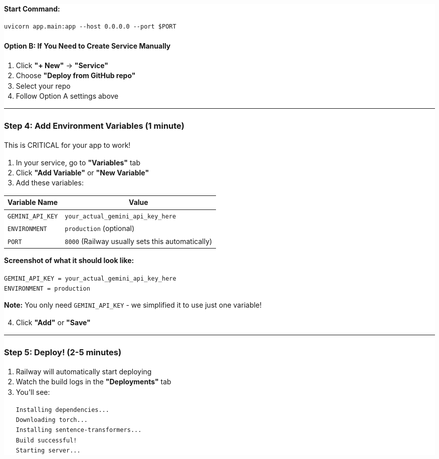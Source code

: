 **Start Command:**

```
uvicorn app.main:app --host 0.0.0.0 --port $PORT
```

#### Option B: If You Need to Create Service Manually

1. Click **"+ New"** → **"Service"**
2. Choose **"Deploy from GitHub repo"**
3. Select your repo
4. Follow Option A settings above

---

### Step 4: Add Environment Variables (1 minute)

This is CRITICAL for your app to work!

1. In your service, go to **"Variables"** tab
2. Click **"Add Variable"** or **"New Variable"**
3. Add these variables:

| Variable Name    | Value                                            |
| ---------------- | ------------------------------------------------ |
| `GEMINI_API_KEY` | `your_actual_gemini_api_key_here`                |
| `ENVIRONMENT`    | `production` (optional)                          |
| `PORT`           | `8000` (Railway usually sets this automatically) |

**Screenshot of what it should look like:**

```
GEMINI_API_KEY = your_actual_gemini_api_key_here
ENVIRONMENT = production
```

**Note:** You only need `GEMINI_API_KEY` - we simplified it to use just one variable!

4. Click **"Add"** or **"Save"**

---

### Step 5: Deploy! (2-5 minutes)

1. Railway will automatically start deploying
2. Watch the build logs in the **"Deployments"** tab
3. You'll see:
   ```
   Installing dependencies...
   Downloading torch...
   Installing sentence-transformers...
   Build successful!
   Starting server...
   ```
